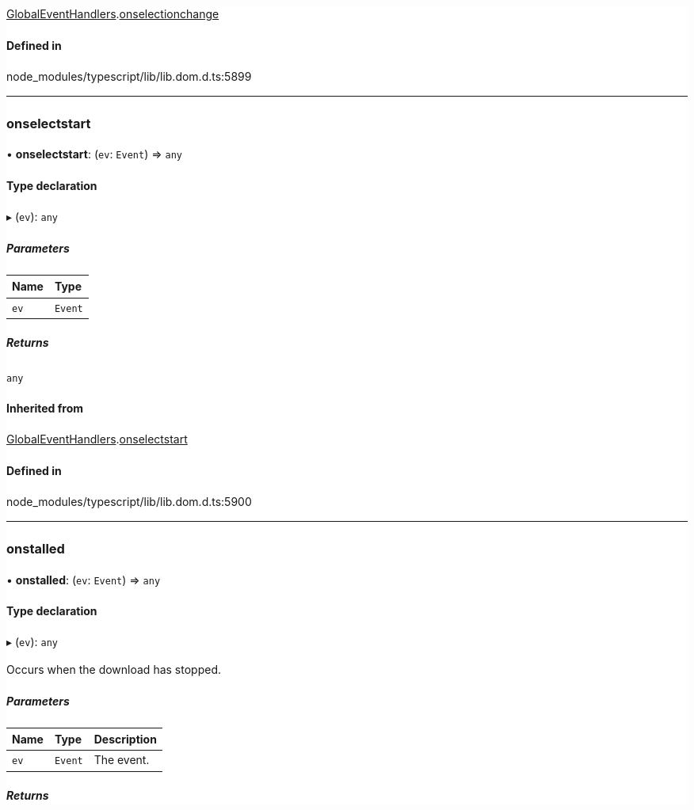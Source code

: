 [GlobalEventHandlers](akashaproject_ui_awf_testing_utils._internal_.GlobalEventHandlers.md).[onselectionchange](akashaproject_ui_awf_testing_utils._internal_.GlobalEventHandlers.md#onselectionchange)

#### Defined in

node_modules/typescript/lib/lib.dom.d.ts:5899

___

### onselectstart

• **onselectstart**: (`ev`: `Event`) => `any`

#### Type declaration

▸ (`ev`): `any`

##### Parameters

| Name | Type |
| :------ | :------ |
| `ev` | `Event` |

##### Returns

`any`

#### Inherited from

[GlobalEventHandlers](akashaproject_ui_awf_testing_utils._internal_.GlobalEventHandlers.md).[onselectstart](akashaproject_ui_awf_testing_utils._internal_.GlobalEventHandlers.md#onselectstart)

#### Defined in

node_modules/typescript/lib/lib.dom.d.ts:5900

___

### onstalled

• **onstalled**: (`ev`: `Event`) => `any`

#### Type declaration

▸ (`ev`): `any`

Occurs when the download has stopped.

##### Parameters

| Name | Type | Description |
| :------ | :------ | :------ |
| `ev` | `Event` | The event. |

##### Returns

